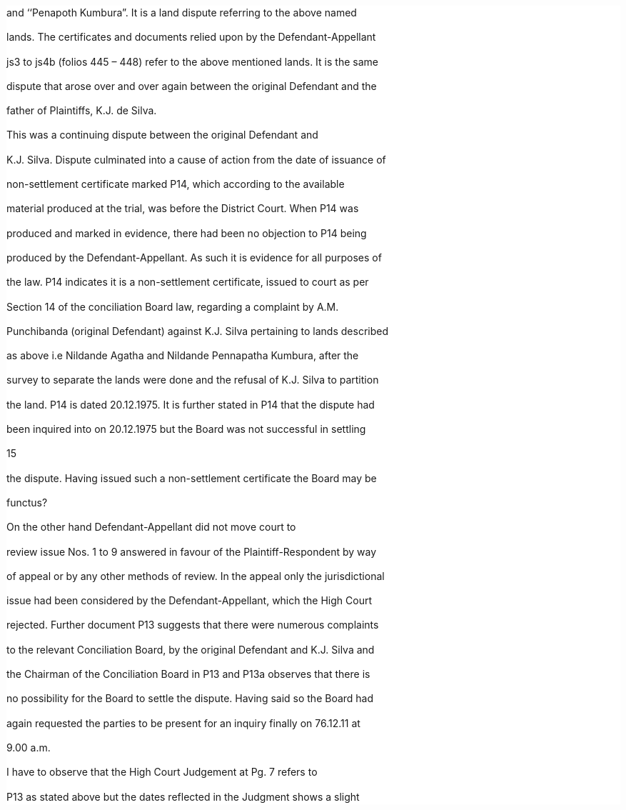 and ‘‘Penapoth Kumbura”. It is a land dispute referring to the above named

lands. The certificates and documents relied upon by the Defendant-Appellant

js3 to js4b (folios 445 – 448) refer to the above mentioned lands. It is the same

dispute that arose over and over again between the original Defendant and the

father of Plaintiffs, K.J. de Silva.

This was a continuing dispute between the original Defendant and

K.J. Silva. Dispute culminated into a cause of action from the date of issuance of

non-settlement certificate marked P14, which according to the available

material produced at the trial, was before the District Court. When P14 was

produced and marked in evidence, there had been no objection to P14 being

produced by the Defendant-Appellant. As such it is evidence for all purposes of

the law. P14 indicates it is a non-settlement certificate, issued to court as per

Section 14 of the conciliation Board law, regarding a complaint by A.M.

Punchibanda (original Defendant) against K.J. Silva pertaining to lands described

as above i.e Nildande Agatha and Nildande Pennapatha Kumbura, after the

survey to separate the lands were done and the refusal of K.J. Silva to partition

the land. P14 is dated 20.12.1975. It is further stated in P14 that the dispute had

been inquired into on 20.12.1975 but the Board was not successful in settling

15

the dispute. Having issued such a non-settlement certificate the Board may be

functus?

On the other hand Defendant-Appellant did not move court to

review issue Nos. 1 to 9 answered in favour of the Plaintiff-Respondent by way

of appeal or by any other methods of review. In the appeal only the jurisdictional

issue had been considered by the Defendant-Appellant, which the High Court

rejected. Further document P13 suggests that there were numerous complaints

to the relevant Conciliation Board, by the original Defendant and K.J. Silva and

the Chairman of the Conciliation Board in P13 and P13a observes that there is

no possibility for the Board to settle the dispute. Having said so the Board had

again requested the parties to be present for an inquiry finally on 76.12.11 at

9.00 a.m.

I have to observe that the High Court Judgement at Pg. 7 refers to

P13 as stated above but the dates reflected in the Judgment shows a slight
